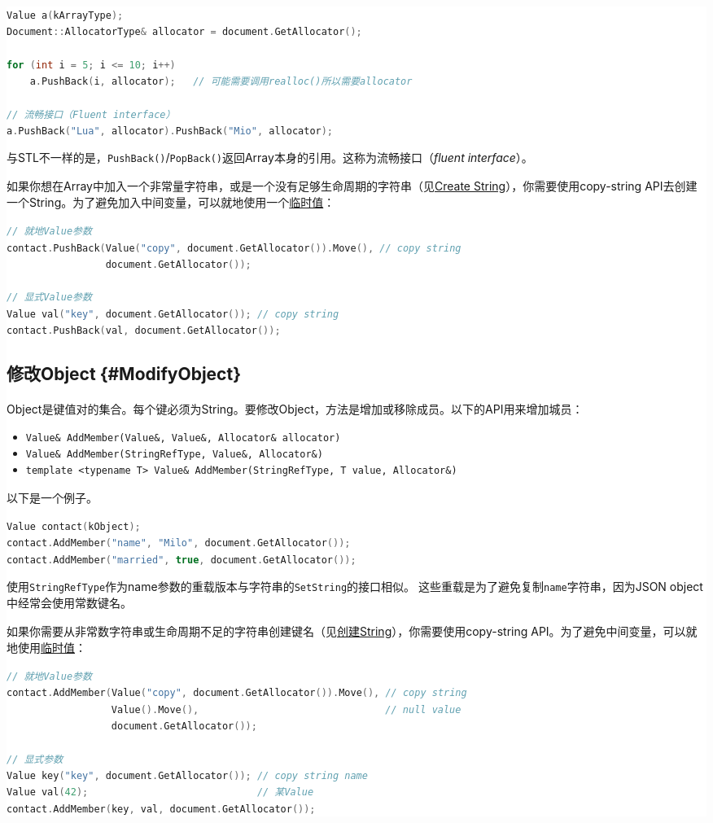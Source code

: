 ~~~~~~~~~~cpp
Value a(kArrayType);
Document::AllocatorType& allocator = document.GetAllocator();

for (int i = 5; i <= 10; i++)
    a.PushBack(i, allocator);   // 可能需要调用realloc()所以需要allocator

// 流畅接口（Fluent interface）
a.PushBack("Lua", allocator).PushBack("Mio", allocator);
~~~~~~~~~~

与STL不一样的是，`PushBack()`/`PopBack()`返回Array本身的引用。这称为流畅接口（_fluent interface_）。

如果你想在Array中加入一个非常量字符串，或是一个没有足够生命周期的字符串（见[Create String](#CreateString)），你需要使用copy-string API去创建一个String。为了避免加入中间变量，可以就地使用一个[临时值](#TemporaryValues)：

~~~~~~~~~~cpp
// 就地Value参数
contact.PushBack(Value("copy", document.GetAllocator()).Move(), // copy string
                 document.GetAllocator());

// 显式Value参数
Value val("key", document.GetAllocator()); // copy string
contact.PushBack(val, document.GetAllocator());
~~~~~~~~~~

## 修改Object {#ModifyObject}
Object是键值对的集合。每个键必须为String。要修改Object，方法是增加或移除成员。以下的API用来增加城员：

* `Value& AddMember(Value&, Value&, Allocator& allocator)`
* `Value& AddMember(StringRefType, Value&, Allocator&)`
* `template <typename T> Value& AddMember(StringRefType, T value, Allocator&)`

以下是一个例子。

~~~~~~~~~~cpp
Value contact(kObject);
contact.AddMember("name", "Milo", document.GetAllocator());
contact.AddMember("married", true, document.GetAllocator());
~~~~~~~~~~

使用`StringRefType`作为name参数的重载版本与字符串的`SetString`的接口相似。 这些重载是为了避免复制`name`字符串，因为JSON object中经常会使用常数键名。

如果你需要从非常数字符串或生命周期不足的字符串创建键名（见[创建String](#CreateString)），你需要使用copy-string API。为了避免中间变量，可以就地使用[临时值](#TemporaryValues)：

~~~~~~~~~~cpp
// 就地Value参数
contact.AddMember(Value("copy", document.GetAllocator()).Move(), // copy string
                  Value().Move(),                                // null value
                  document.GetAllocator());

// 显式参数
Value key("key", document.GetAllocator()); // copy string name
Value val(42);                             // 某Value
contact.AddMember(key, val, document.GetAllocator());
~~~~~~~~~~
